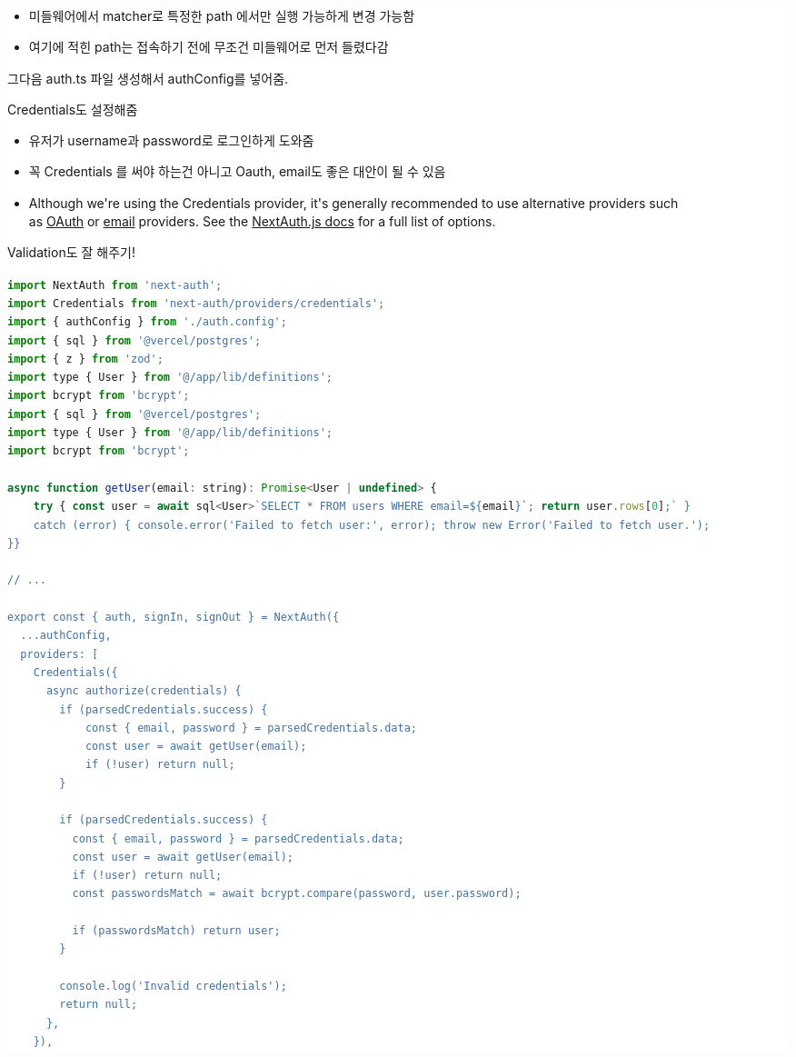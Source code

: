 - 미들웨어에서 matcher로 특정한 path 에서만 실행 가능하게 변경 가능함

- 여기에 적힌 path는 접속하기 전에 무조건 미들웨어로 먼저 들렸다감

  

그다음 auth.ts 파일 생성해서 authConfig를 넣어줌.

  

Credentials도 설정해줌

- 유저가 username과 password로 로그인하게 도와줌

- 꼭 Credentials 를 써야 하는건 아니고 Oauth, email도 좋은 대안이 될 수 있음

- Although we're using the Credentials provider, it's generally recommended to use alternative providers such as [OAuth](https://authjs.dev/getting-started/providers/oauth-tutorial) or [email](https://authjs.dev/getting-started/providers/email-tutorial) providers. See the [NextAuth.js docs](https://authjs.dev/getting-started/providers) for a full list of options.

  

Validation도 잘 해주기!

```js
import NextAuth from 'next-auth';
import Credentials from 'next-auth/providers/credentials';
import { authConfig } from './auth.config';
import { sql } from '@vercel/postgres';
import { z } from 'zod';
import type { User } from '@/app/lib/definitions';
import bcrypt from 'bcrypt';
import { sql } from '@vercel/postgres';
import type { User } from '@/app/lib/definitions';
import bcrypt from 'bcrypt';

async function getUser(email: string): Promise<User | undefined> { 
	try { const user = await sql<User>`SELECT * FROM users WHERE email=${email}`; return user.rows[0];` } 
	catch (error) { console.error('Failed to fetch user:', error); throw new Error('Failed to fetch user.'); 
}}
 
// ...
 
export const { auth, signIn, signOut } = NextAuth({
  ...authConfig,
  providers: [
    Credentials({
      async authorize(credentials) {
        if (parsedCredentials.success) { 
	        const { email, password } = parsedCredentials.data; 
	        const user = await getUser(email); 
	        if (!user) return null; 
		}
 
        if (parsedCredentials.success) {
          const { email, password } = parsedCredentials.data;
          const user = await getUser(email);
          if (!user) return null;
          const passwordsMatch = await bcrypt.compare(password, user.password);
 
          if (passwordsMatch) return user;
        }
 
        console.log('Invalid credentials');
        return null;
      },
    }),
```